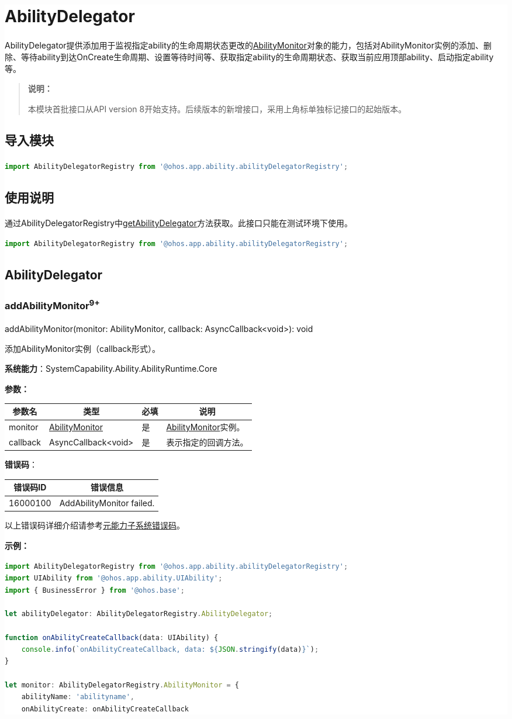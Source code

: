 # AbilityDelegator

AbilityDelegator提供添加用于监视指定ability的生命周期状态更改的[AbilityMonitor](js-apis-inner-application-abilityMonitor.md#abilitymonitor-1)对象的能力，包括对AbilityMonitor实例的添加、删除、等待ability到达OnCreate生命周期、设置等待时间等、获取指定ability的生命周期状态、获取当前应用顶部ability、启动指定ability等。

> **说明：**
> 
> 本模块首批接口从API version 8开始支持。后续版本的新增接口，采用上角标单独标记接口的起始版本。 

## 导入模块

```ts
import AbilityDelegatorRegistry from '@ohos.app.ability.abilityDelegatorRegistry';
```

## 使用说明

通过AbilityDelegatorRegistry中[getAbilityDelegator](../apis/js-apis-app-ability-abilityDelegatorRegistry.md#abilitydelegatorregistrygetabilitydelegator)方法获取。此接口只能在测试环境下使用。
```ts
import AbilityDelegatorRegistry from '@ohos.app.ability.abilityDelegatorRegistry';
```

## AbilityDelegator

### addAbilityMonitor<sup>9+</sup>

addAbilityMonitor(monitor: AbilityMonitor, callback: AsyncCallback\<void>): void

添加AbilityMonitor实例（callback形式）。

**系统能力**：SystemCapability.Ability.AbilityRuntime.Core

**参数：**

| 参数名   | 类型                                                         | 必填 | 说明                                                         |
| -------- | ------------------------------------------------------------ | -------- | ------------------------------------------------------------ |
| monitor  | [AbilityMonitor](js-apis-inner-application-abilityMonitor.md#AbilityMonitor) | 是       | [AbilityMonitor](js-apis-inner-application-abilityMonitor.md#AbilityMonitor)实例。 |
| callback | AsyncCallback\<void>                                         | 是       | 表示指定的回调方法。                                           |

**错误码**：

| 错误码ID | 错误信息 |
| ------- | -------- |
| 16000100 | AddAbilityMonitor failed. |

以上错误码详细介绍请参考[元能力子系统错误码](../errorcodes/errorcode-ability.md)。

**示例：**

```ts
import AbilityDelegatorRegistry from '@ohos.app.ability.abilityDelegatorRegistry';
import UIAbility from '@ohos.app.ability.UIAbility';
import { BusinessError } from '@ohos.base';

let abilityDelegator: AbilityDelegatorRegistry.AbilityDelegator;

function onAbilityCreateCallback(data: UIAbility) {
    console.info(`onAbilityCreateCallback, data: ${JSON.stringify(data)}`);
}

let monitor: AbilityDelegatorRegistry.AbilityMonitor = {
    abilityName: 'abilityname',
    onAbilityCreate: onAbilityCreateCallback
```
